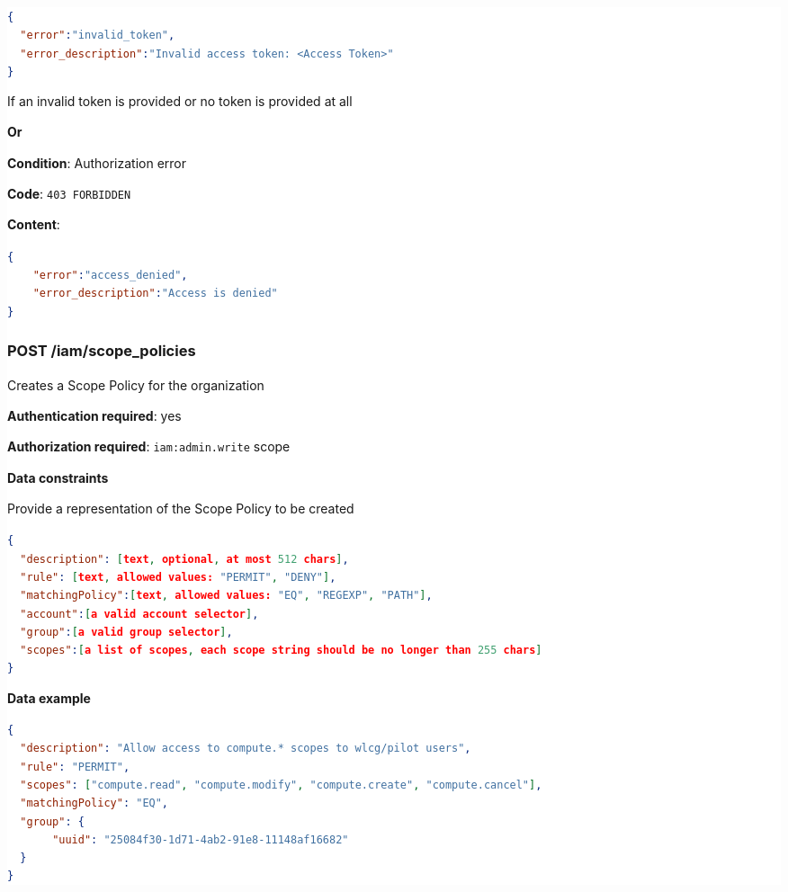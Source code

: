 ```json
{
  "error":"invalid_token",
  "error_description":"Invalid access token: <Access Token>"
}
```

If an invalid token is provided or no token is provided at all

**Or**

**Condition**: Authorization error 

**Code**: `403 FORBIDDEN`

**Content**:

```json
{
    "error":"access_denied",
    "error_description":"Access is denied"
}
```

### POST /iam/scope_policies

Creates a Scope Policy for the organization

**Authentication required**: yes

**Authorization required**: `iam:admin.write` scope

**Data constraints**

Provide a representation of the Scope Policy to be created

```json
{
  "description": [text, optional, at most 512 chars],
  "rule": [text, allowed values: "PERMIT", "DENY"],
  "matchingPolicy":[text, allowed values: "EQ", "REGEXP", "PATH"],
  "account":[a valid account selector],
  "group":[a valid group selector],
  "scopes":[a list of scopes, each scope string should be no longer than 255 chars]
}
```

**Data example** 

```json
{
  "description": "Allow access to compute.* scopes to wlcg/pilot users",
  "rule": "PERMIT",
  "scopes": ["compute.read", "compute.modify", "compute.create", "compute.cancel"],
  "matchingPolicy": "EQ",
  "group": {
       "uuid": "25084f30-1d71-4ab2-91e8-11148af16682"
  }
}
```


[mitreid-connect]: https://github.com/mitreid-connect/
[oauth-scopes]: https://datatracker.ietf.org/doc/html/rfc6749#section-3.3
[wlcg-profile]: https://github.com/WLCG-AuthZ-WG/common-jwt-profile/blob/master/profile.md#capability-based-authorization-scope
[scitokens]: https://scitokens.org/technical_docs/Claims